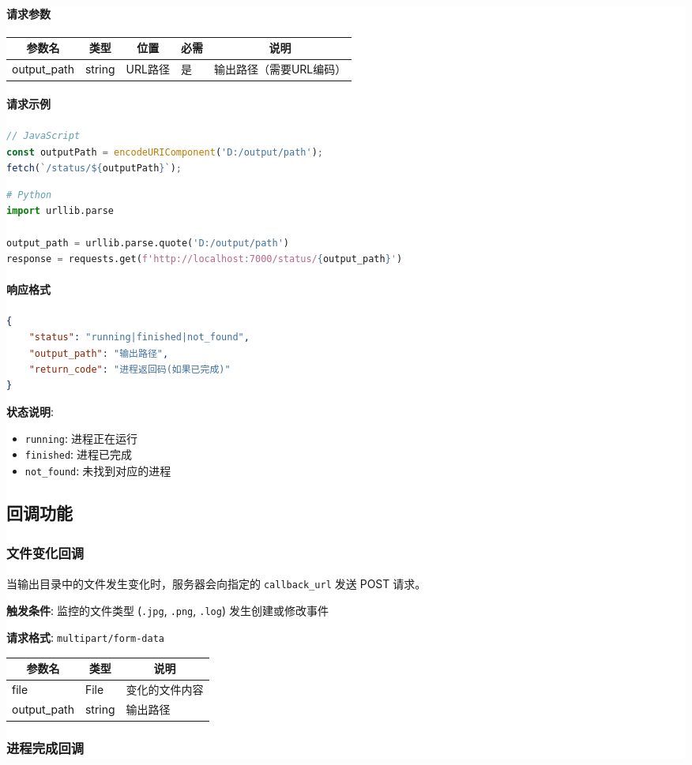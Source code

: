 #### 请求参数

| 参数名 | 类型 | 位置 | 必需 | 说明 |
|--------|------|------|------|------|
| output_path | string | URL路径 | 是 | 输出路径（需要URL编码） |

#### 请求示例

```javascript
// JavaScript
const outputPath = encodeURIComponent('D:/output/path');
fetch(`/status/${outputPath}`);
```

```python
# Python
import urllib.parse

output_path = urllib.parse.quote('D:/output/path')
response = requests.get(f'http://localhost:7000/status/{output_path}')
```

#### 响应格式

```json
{
    "status": "running|finished|not_found",
    "output_path": "输出路径",
    "return_code": "进程返回码(如果已完成)"
}
```

**状态说明**:
- `running`: 进程正在运行
- `finished`: 进程已完成
- `not_found`: 未找到对应的进程

## 回调功能

### 文件变化回调

当输出目录中的文件发生变化时，服务器会向指定的 `callback_url` 发送 POST 请求。

**触发条件**: 监控的文件类型 (`.jpg`, `.png`, `.log`) 发生创建或修改事件

**请求格式**: `multipart/form-data`

| 参数名 | 类型 | 说明 |
|--------|------|------|
| file | File | 变化的文件内容 |
| output_path | string | 输出路径 |

### 进程完成回调
